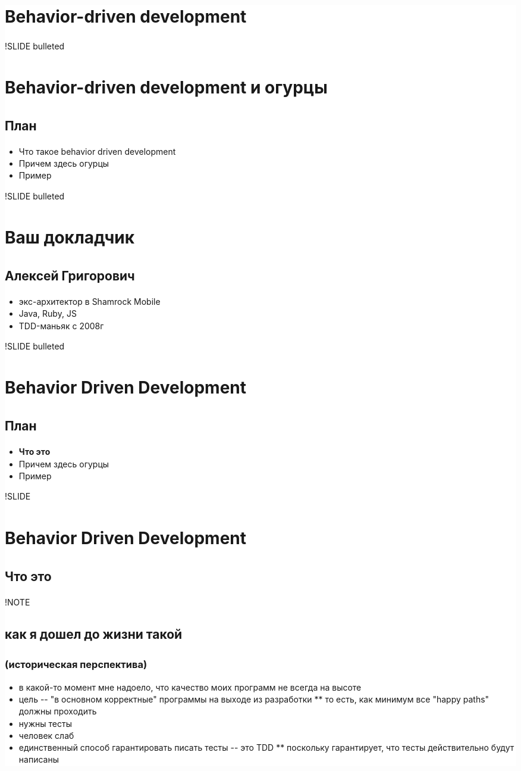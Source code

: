 # Behavior-driven development

!SLIDE bulleted

# Behavior-driven development и огурцы
## План

* Что такое behavior driven development
* Причем здесь огурцы
* Пример

!SLIDE bulleted

# Ваш докладчик
## Алексей Григорович

* экс-архитектор в Shamrock Mobile
* Java, Ruby, JS
* TDD-маньяк с 2008г

!SLIDE bulleted

# Behavior Driven Development
## План

* __Что это__
* <span class="deemph">Причем здесь огурцы</span>
* <span class="deemph">Пример</span>

!SLIDE

# Behavior Driven Development
## Что это

!NOTE

## как я дошел до жизни такой
### (историческая перспектива)
* в какой-то момент мне надоело, что качество моих программ не всегда на высоте
* цель -- "в основном корректные" программы на выходе из разработки
** то есть, как минимум все "happy paths" должны проходить
* нужны тесты
* человек слаб
* единственный способ гарантировать писать тесты -- это TDD
** поскольку гарантирует, что тесты действительно будут написаны
